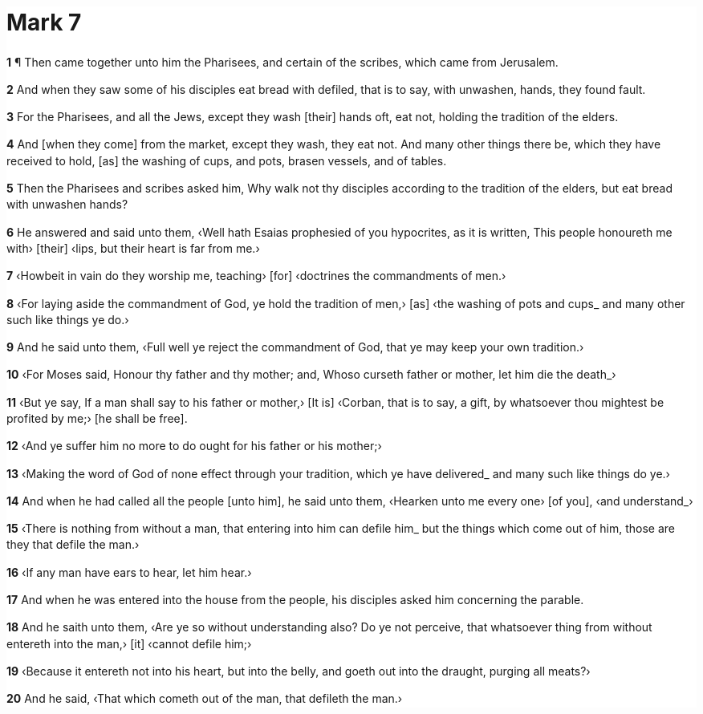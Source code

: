 # Mark 7

**1** ¶ Then came together unto him the Pharisees, and certain of the scribes, which came from Jerusalem.

**2** And when they saw some of his disciples eat bread with defiled, that is to say, with unwashen, hands, they found fault.

**3** For the Pharisees, and all the Jews, except they wash [their] hands oft, eat not, holding the tradition of the elders.

**4** And [when they come] from the market, except they wash, they eat not. And many other things there be, which they have received to hold, [as] the washing of cups, and pots, brasen vessels, and of tables.

**5** Then the Pharisees and scribes asked him, Why walk not thy disciples according to the tradition of the elders, but eat bread with unwashen hands?

**6** He answered and said unto them, ‹Well hath Esaias prophesied of you hypocrites, as it is written, This people honoureth me with› [their] ‹lips, but their heart is far from me.›

**7** ‹Howbeit in vain do they worship me, teaching› [for] ‹doctrines the commandments of men.›

**8** ‹For laying aside the commandment of God, ye hold the tradition of men,› [as] ‹the washing of pots and cups_ and many other such like things ye do.›

**9** And he said unto them, ‹Full well ye reject the commandment of God, that ye may keep your own tradition.›

**10** ‹For Moses said, Honour thy father and thy mother; and, Whoso curseth father or mother, let him die the death_›

**11** ‹But ye say, If a man shall say to his father or mother,› [It is] ‹Corban, that is to say, a gift, by whatsoever thou mightest be profited by me;› [he shall be free].

**12** ‹And ye suffer him no more to do ought for his father or his mother;›

**13** ‹Making the word of God of none effect through your tradition, which ye have delivered_ and many such like things do ye.›

**14** And when he had called all the people [unto him], he said unto them, ‹Hearken unto me every one› [of you], ‹and understand_›

**15** ‹There is nothing from without a man, that entering into him can defile him_ but the things which come out of him, those are they that defile the man.›

**16** ‹If any man have ears to hear, let him hear.›

**17** And when he was entered into the house from the people, his disciples asked him concerning the parable.

**18** And he saith unto them, ‹Are ye so without understanding also? Do ye not perceive, that whatsoever thing from without entereth into the man,› [it] ‹cannot defile him;›

**19** ‹Because it entereth not into his heart, but into the belly, and goeth out into the draught, purging all meats?›

**20** And he said, ‹That which cometh out of the man, that defileth the man.›
